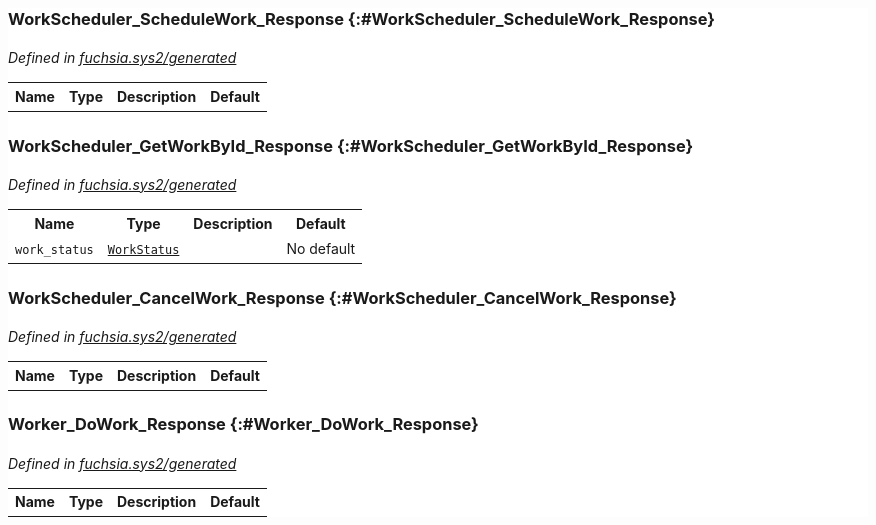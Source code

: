 ### WorkScheduler_ScheduleWork_Response {:#WorkScheduler_ScheduleWork_Response}
*Defined in [fuchsia.sys2/generated](https://fuchsia.googlesource.com/fuchsia/+/master/generated#37)*





<table>
    <tr><th>Name</th><th>Type</th><th>Description</th><th>Default</th></tr>
</table>

### WorkScheduler_GetWorkById_Response {:#WorkScheduler_GetWorkById_Response}
*Defined in [fuchsia.sys2/generated](https://fuchsia.googlesource.com/fuchsia/+/master/generated#44)*





<table>
    <tr><th>Name</th><th>Type</th><th>Description</th><th>Default</th></tr><tr>
            <td><code>work_status</code></td>
            <td>
                <code><a class='link' href='#WorkStatus'>WorkStatus</a></code>
            </td>
            <td></td>
            <td>No default</td>
        </tr>
</table>

### WorkScheduler_CancelWork_Response {:#WorkScheduler_CancelWork_Response}
*Defined in [fuchsia.sys2/generated](https://fuchsia.googlesource.com/fuchsia/+/master/generated#51)*





<table>
    <tr><th>Name</th><th>Type</th><th>Description</th><th>Default</th></tr>
</table>

### Worker_DoWork_Response {:#Worker_DoWork_Response}
*Defined in [fuchsia.sys2/generated](https://fuchsia.googlesource.com/fuchsia/+/master/generated#58)*





<table>
    <tr><th>Name</th><th>Type</th><th>Description</th><th>Default</th></tr>
</table>


